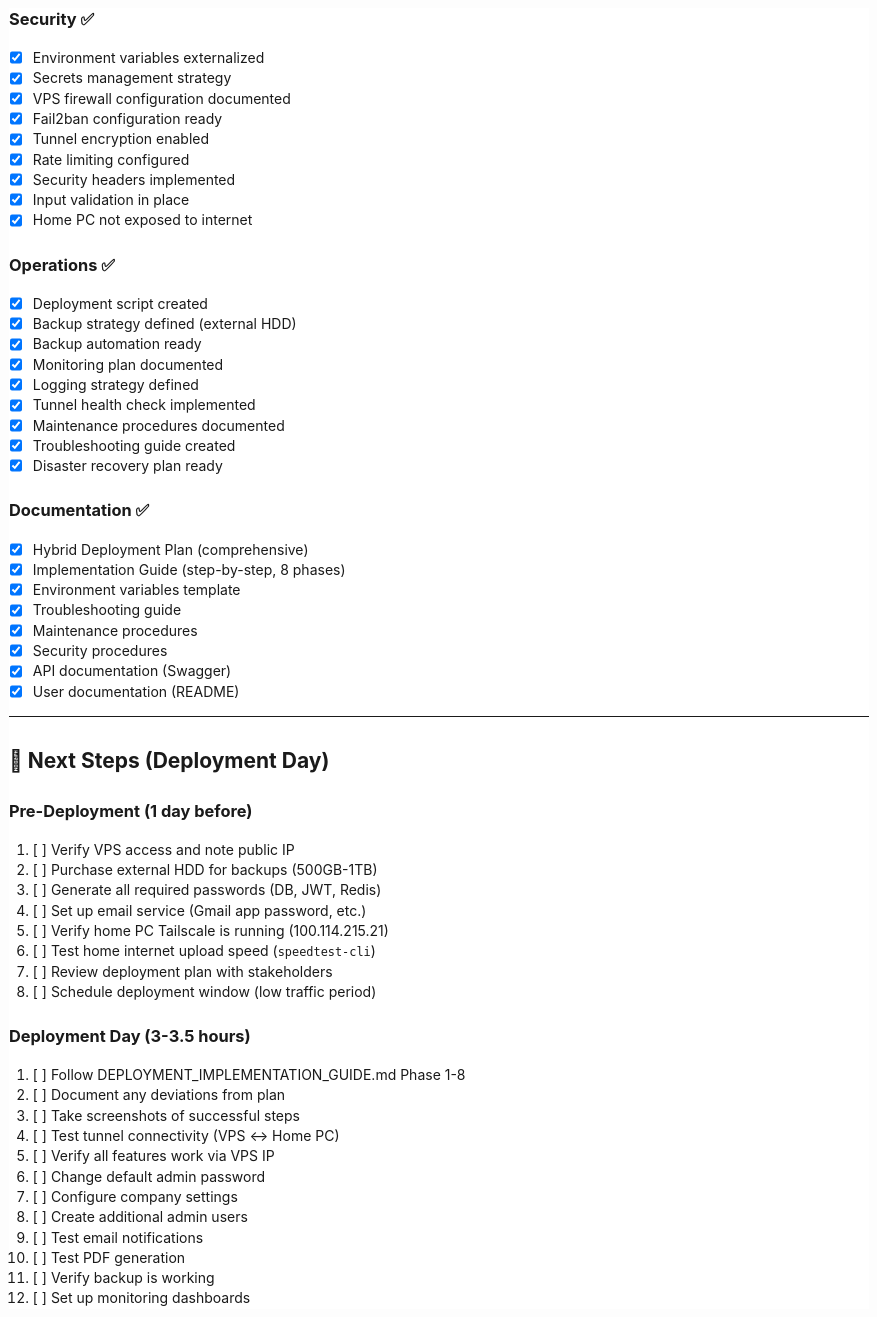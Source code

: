 ### Security ✅
- [x] Environment variables externalized
- [x] Secrets management strategy
- [x] VPS firewall configuration documented
- [x] Fail2ban configuration ready
- [x] Tunnel encryption enabled
- [x] Rate limiting configured
- [x] Security headers implemented
- [x] Input validation in place
- [x] Home PC not exposed to internet

### Operations ✅
- [x] Deployment script created
- [x] Backup strategy defined (external HDD)
- [x] Backup automation ready
- [x] Monitoring plan documented
- [x] Logging strategy defined
- [x] Tunnel health check implemented
- [x] Maintenance procedures documented
- [x] Troubleshooting guide created
- [x] Disaster recovery plan ready

### Documentation ✅
- [x] Hybrid Deployment Plan (comprehensive)
- [x] Implementation Guide (step-by-step, 8 phases)
- [x] Environment variables template
- [x] Troubleshooting guide
- [x] Maintenance procedures
- [x] Security procedures
- [x] API documentation (Swagger)
- [x] User documentation (README)

---

## 🎯 Next Steps (Deployment Day)

### Pre-Deployment (1 day before)
1. [ ] Verify VPS access and note public IP
2. [ ] Purchase external HDD for backups (500GB-1TB)
3. [ ] Generate all required passwords (DB, JWT, Redis)
4. [ ] Set up email service (Gmail app password, etc.)
5. [ ] Verify home PC Tailscale is running (100.114.215.21)
6. [ ] Test home internet upload speed (`speedtest-cli`)
7. [ ] Review deployment plan with stakeholders
8. [ ] Schedule deployment window (low traffic period)

### Deployment Day (3-3.5 hours)
1. [ ] Follow DEPLOYMENT_IMPLEMENTATION_GUIDE.md Phase 1-8
2. [ ] Document any deviations from plan
3. [ ] Take screenshots of successful steps
4. [ ] Test tunnel connectivity (VPS ↔ Home PC)
5. [ ] Verify all features work via VPS IP
6. [ ] Change default admin password
7. [ ] Configure company settings
8. [ ] Create additional admin users
9. [ ] Test email notifications
10. [ ] Test PDF generation
11. [ ] Verify backup is working
12. [ ] Set up monitoring dashboards
